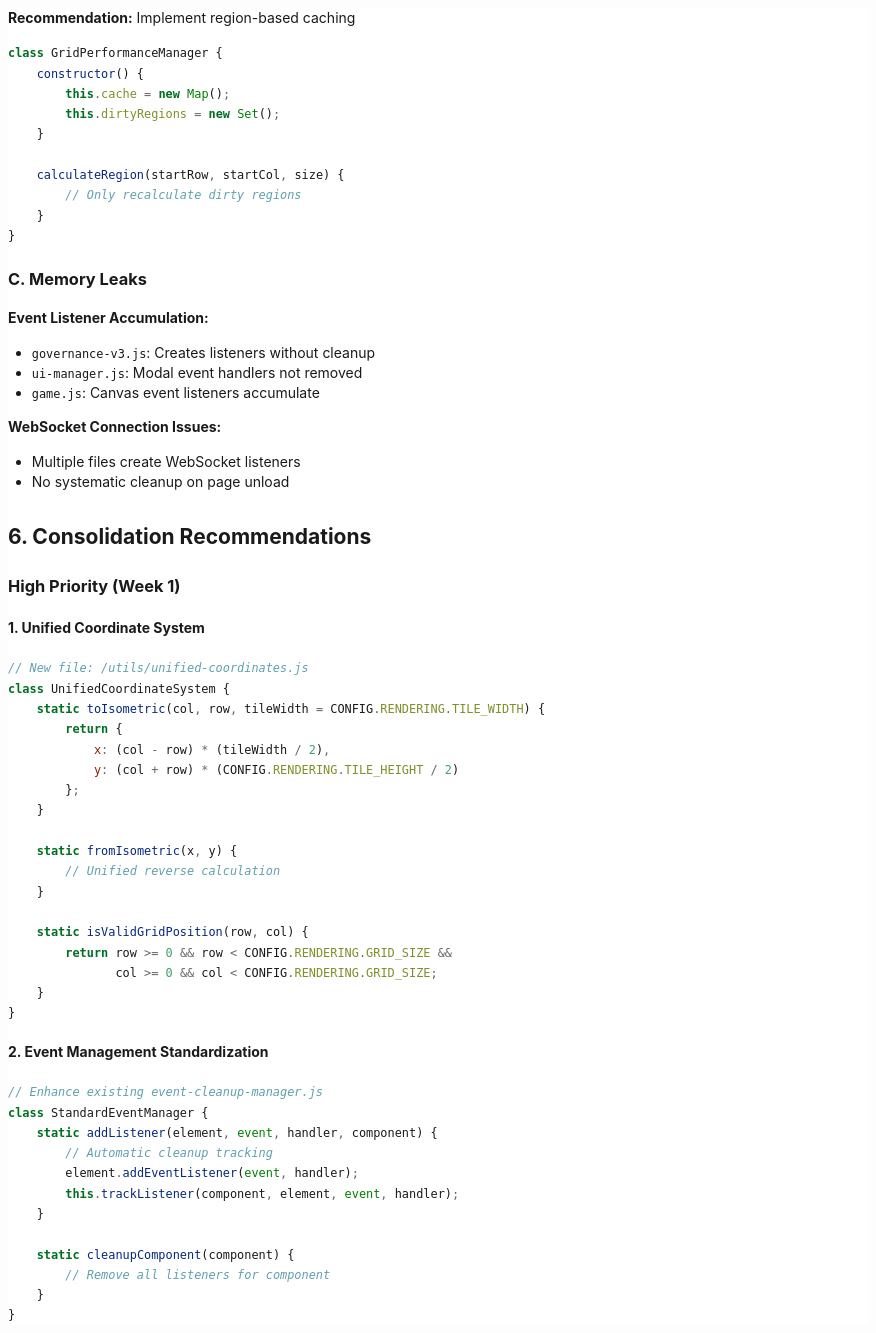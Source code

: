 **Recommendation:** Implement region-based caching
```javascript
class GridPerformanceManager {
    constructor() {
        this.cache = new Map();
        this.dirtyRegions = new Set();
    }

    calculateRegion(startRow, startCol, size) {
        // Only recalculate dirty regions
    }
}
```

### C. Memory Leaks
**Event Listener Accumulation:**
- `governance-v3.js`: Creates listeners without cleanup
- `ui-manager.js`: Modal event handlers not removed
- `game.js`: Canvas event listeners accumulate

**WebSocket Connection Issues:**
- Multiple files create WebSocket listeners
- No systematic cleanup on page unload

## 6. Consolidation Recommendations

### High Priority (Week 1)

#### 1. Unified Coordinate System
```javascript
// New file: /utils/unified-coordinates.js
class UnifiedCoordinateSystem {
    static toIsometric(col, row, tileWidth = CONFIG.RENDERING.TILE_WIDTH) {
        return {
            x: (col - row) * (tileWidth / 2),
            y: (col + row) * (CONFIG.RENDERING.TILE_HEIGHT / 2)
        };
    }

    static fromIsometric(x, y) {
        // Unified reverse calculation
    }

    static isValidGridPosition(row, col) {
        return row >= 0 && row < CONFIG.RENDERING.GRID_SIZE &&
               col >= 0 && col < CONFIG.RENDERING.GRID_SIZE;
    }
}
```

#### 2. Event Management Standardization
```javascript
// Enhance existing event-cleanup-manager.js
class StandardEventManager {
    static addListener(element, event, handler, component) {
        // Automatic cleanup tracking
        element.addEventListener(event, handler);
        this.trackListener(component, element, event, handler);
    }

    static cleanupComponent(component) {
        // Remove all listeners for component
    }
}
```